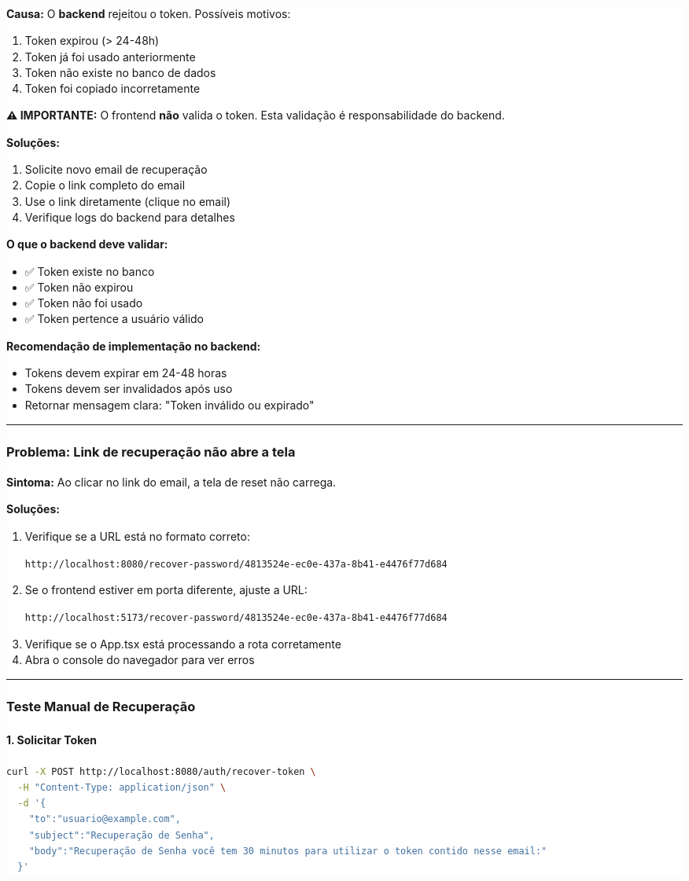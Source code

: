 **Causa:**
O **backend** rejeitou o token. Possíveis motivos:
1. Token expirou (> 24-48h)
2. Token já foi usado anteriormente
3. Token não existe no banco de dados
4. Token foi copiado incorretamente

**⚠️ IMPORTANTE:** O frontend **não** valida o token. Esta validação é responsabilidade do backend.

**Soluções:**
1. Solicite novo email de recuperação
2. Copie o link completo do email
3. Use o link diretamente (clique no email)
4. Verifique logs do backend para detalhes

**O que o backend deve validar:**
- ✅ Token existe no banco
- ✅ Token não expirou
- ✅ Token não foi usado
- ✅ Token pertence a usuário válido

**Recomendação de implementação no backend:**
- Tokens devem expirar em 24-48 horas
- Tokens devem ser invalidados após uso
- Retornar mensagem clara: "Token inválido ou expirado"

---

### Problema: Link de recuperação não abre a tela

**Sintoma:**
Ao clicar no link do email, a tela de reset não carrega.

**Soluções:**
1. Verifique se a URL está no formato correto:
   ```
   http://localhost:8080/recover-password/4813524e-ec0e-437a-8b41-e4476f77d684
   ```
2. Se o frontend estiver em porta diferente, ajuste a URL:
   ```
   http://localhost:5173/recover-password/4813524e-ec0e-437a-8b41-e4476f77d684
   ```
3. Verifique se o App.tsx está processando a rota corretamente
4. Abra o console do navegador para ver erros

---

### Teste Manual de Recuperação

#### 1. Solicitar Token
```bash
curl -X POST http://localhost:8080/auth/recover-token \
  -H "Content-Type: application/json" \
  -d '{
    "to":"usuario@example.com",
    "subject":"Recuperação de Senha",
    "body":"Recuperação de Senha você tem 30 minutos para utilizar o token contido nesse email:"
  }'
```
